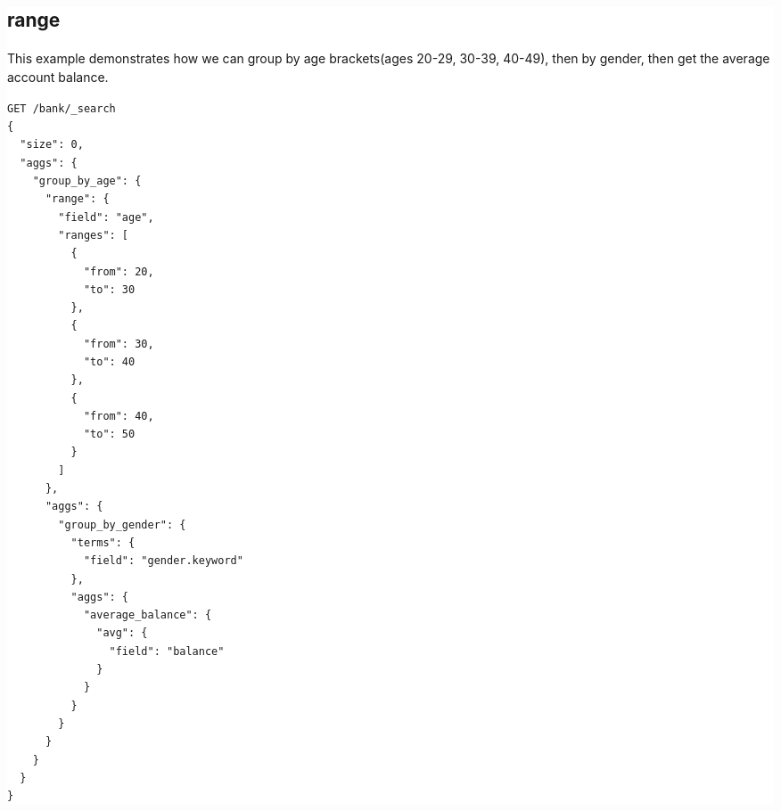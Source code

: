 ## range

This example demonstrates how we can group by age brackets(ages 20-29, 30-39, 40-49), then by gender, then get the average account balance.

```http
GET /bank/_search
{
  "size": 0,
  "aggs": {
    "group_by_age": {
      "range": {
        "field": "age",
        "ranges": [
          {
            "from": 20,
            "to": 30
          },
          {
            "from": 30,
            "to": 40
          },
          {
            "from": 40,
            "to": 50
          }
        ]
      },
      "aggs": {
        "group_by_gender": {
          "terms": {
            "field": "gender.keyword"
          },
          "aggs": {
            "average_balance": {
              "avg": {
                "field": "balance"
              }
            }
          }
        }
      }
    }
  }
}
```